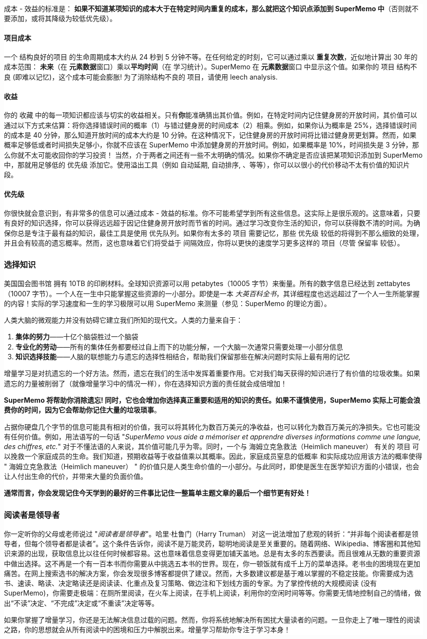 成本 - 效益的标准是： **如果不知道某项知识的成本大于在特定时间内重复的成本，那么就把这个知识点添加到 SuperMemo 中**（否则就不要添加，或将其降级为较低优先级）。

#### 项目成本

一个 结构良好的项目 的生命周期成本大约从 24 秒到 5 分钟不等。在任何给定的时刻，它可以通过乘以 **重复次数**，近似地计算出 30 年的成本范围： **未来**（在 **元素数据**窗口）乘以**平均时间**（在 学习统计）。SuperMemo 在 **元素数据**窗口 中显示这个值。如果你的 项目 结构不良 (即难以记忆)，这个成本可能会膨胀! 为了消除结构不良的 项目，请使用 leech analysis.

#### 收益

你的 收藏 中的每一项知识都应该与切实的收益相关。只有**你**能准确猜出其价值。例如，在特定时间内记住健身房的开放时间，其价值可以通过以下方式来估算：将你选择错误时间的概率（1）与错过健身房的时间成本（2）相乘。例如，如果你认为概率是 25%，选择错误时间的成本是 40 分钟，那么知道开放时间的成本大约是 10 分钟。在这种情况下，记住健身房的开放时间将比错过健身房更划算。然而，如果概率足够低或者时间损失足够小，你就不应该在 SuperMemo 中添加健身房的开放时间。例如，如果概率是 10%，时间损失是 3 分钟，那么你就不太可能收回你的学习投资！ 当然，介于两者之间还有一些不太明确的情况。如果你不确定是否应该把某项知识添加到 SuperMemo 中，那就用足够低的 优先级 添加它。使用溢出工具（例如 自动延期, 自动排序, 、等等），你可以以很小的代价移动不太有价值的知识片段。

#### 优先级

你很快就会意识到，有非常多的信息可以通过成本 - 效益的标准。你不可能希望学到所有这些信息。这实际上是很乐观的。这意味着，只要有良好的知识选择，你可以获得远远超于因记住健身房开放时而节省的时间。通过学习改变你生活的知识，你可以获得数不清的时间。为确保你总是专注于最有益的知识，最佳工具是使用 优先队列。如果你有太多的 项目 需要记忆，那些 优先级 较低的将得到不那么细致的处理，并且会有较高的遗忘概率。然而，这也意味着它们将受益于 间隔效应，你将以更快的速度学习更多这样的 项目（尽管 保留率 较低）。

### 选择知识

美国国会图书馆 拥有 10TB 的印刷材料。全球知识资源可以用 petabytes（10005 字节）来衡量。所有的数字信息已经达到 zettabytes（10007 字节）。一个人在一生中只能掌握这些资源的一小部分。即使是一本 _大英百科全书_，其详细程度也远远超过了一个人一生所能掌握的内容！实际的学习速度和一生的学习极限可以用 SuperMemo 来测量（参见：SuperMemo 的理论方面）。

人类大脑的微观能力并没有妨碍它建立我们所知的现代文。人类的力量来自于：

1. **集体的努力**——十亿个脑袋胜过一个脑袋
2. **专业化的劳动**——所有的集体任务都要经过自上而下的功能分解，一个大脑一次通常只需要处理一小部分信息
3. **知识选择技能**——人脑的联想能力与遗忘的选择性相结合，帮助我们保留那些在解决问题时实际上最有用的记忆

增量学习是对抗遗忘的一个好方法。然而，遗忘在我们的生活中发挥着重要作用。它对我们每天获得的知识进行了有价值的垃圾收集。如果遗忘的力量被削弱了（就像增量学习中的情况一样），你在选择知识方面的责任就会成倍增加！

**SuperMemo 将帮助你消除遗忘! 同时，它也会增加你选择真正重要和适用的知识的责任。如果不谨慎使用，SuperMemo 实际上可能会浪费你的时间，因为它会帮助你记住大量的垃圾琐事**。

占据你硬盘几个字节的信息可能具有相对的价值，我可以将其转化为数百万美元的净收益，也可以转化为数百万美元的净损失。它也可能没有任何价值。例如，用法语写的一句话 "_SuperMemo vous aide a mémoriser et apprendre diverses informations comme une langue, des chiffres, etc._" 对于不懂法语的人来说，其价值可能几乎为零。同时，一个与 海姆立克急救法（Heimlich maneuver） 有关的 项目 可以挽救一个家庭成员的生命。我们知道，预期收益等于收益值乘以其概率。因此，家庭成员窒息的低概率 和实际成功应用该方法的概率使得 " 海姆立克急救法（Heimlich maneuver） " 的价值只是人类生命价值的一小部分。与此同时，即使是医生在医学知识方面的小错误，也会让人付出生命的代价，并带来大量的负面价值。

**通常而言，你会发现记住今天学到的最好的三件事比记住一整篇单主题文章的最后一个细节更有好处！**

### 阅读者是领导者

你一定听你的父母或老师说过 "_阅读者是领导者_"。哈里·杜鲁门（Harry Truman） 对这一说法增加了悲观的转折：“并非每个阅读者都是领导者，但每个领导者都是读者”。这个条件告诉你，阅读不是万能灵药，聪明地阅读是至关重要的。随着网络、Wikipedia、博客圈和其他知识来源的出现，获取信息比以往任何时候都容易。这也意味着信息变得更加铺天盖地。总是有太多的东西要读。而且很难从无数的重要资源中做出选择。这不再是一个有一百本书而你需要从中挑选五本书的世界。现在，你一顿饭就有成千上万的菜单选择。老书虫的困境现在更加痛苦。在网上搜索选书的解决方案，你会发现很多博客都提供了建议。然而，大多数建议都是基于难以掌握的不稳定技能。你需要成为选书、速读、略读、决定略读还是阅读读、化重点及复习策略、做边注和下划线方面的专家。为了掌控传统的大规模阅读 (没有 SuperMemo)，你需要走极端：在厕所里阅读，在火车上阅读，在手机上阅读，利用你的空闲时间等等。你需要无情地控制自己的情绪，做出“不读”决定、“不完成”决定或“不重读”决定等等。

如果你掌握了增量学习，你还是无法解决信息过载的问题。然而，你将系统地解决所有困扰大量读者的问题。一旦你走上了唯一理性的阅读之路，你的思想就会从所有阅读中的困境和压力中解脱出来。增量学习帮助你专注于学习本身！
